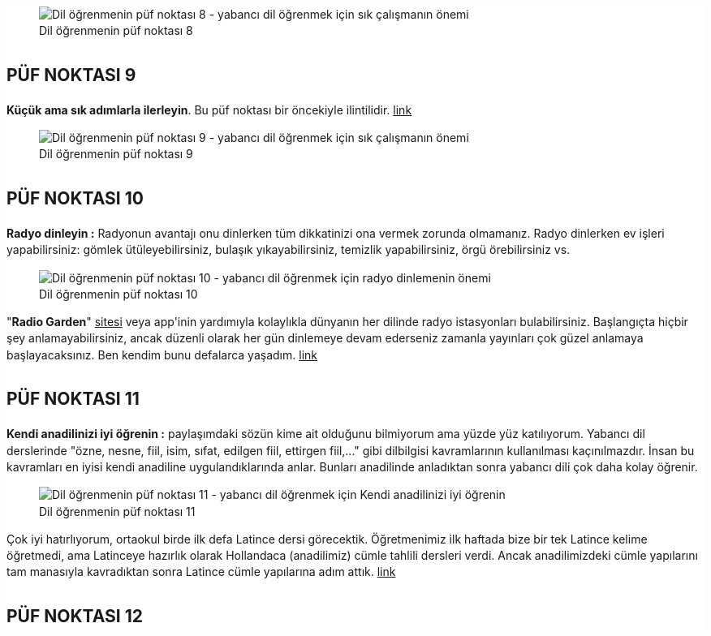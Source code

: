 <figure style="width: 650px" class="align-center">
  <img src="{{ site.url }}{{ site.baseurl }}/assets/images/2022-05-01-string-yabanci-dil-ogrenmenin-puf-noktalari/8.png" alt="Dil öğrenmenin püf noktası 8 - yabancı dil öğrenmek için sık çalışmanın önemi">
  <figcaption>Dil öğrenmenin püf noktası 8</figcaption>
</figure>

## PÜF NOKTASI 9

**Küçük ama sık adımlarla ilerleyin**. Bu püf noktası bir öncekiyle ilintilidir. [link](https://www.instagram.com/p/CbpLZuFMlal/)

<figure style="width: 650px" class="align-center">
  <img src="{{ site.url }}{{ site.baseurl }}/assets/images/2022-05-01-string-yabanci-dil-ogrenmenin-puf-noktalari/9.png" alt="Dil öğrenmenin püf noktası 9 - yabancı dil öğrenmek için sık çalışmanın önemi">
  <figcaption>Dil öğrenmenin püf noktası 9</figcaption>
</figure>

## PÜF NOKTASI 10

**Radyo dinleyin :** Radyonun avantajı onu dinlerken tüm dikkatinizi ona vermek zorunda olmamanız. Radyo dinlerken ev işleri yapabilirsiniz: gömlek ütüleyebilirsiniz, bulaşık yıkayabilirsiniz, temizlik yapabilirsiniz, örgü örebilirsiniz vs.

<figure style="width: 650px" class="align-center">
  <img src="{{ site.url }}{{ site.baseurl }}/assets/images/2022-05-01-string-yabanci-dil-ogrenmenin-puf-noktalari/10.png" alt="Dil öğrenmenin püf noktası 10 - yabancı dil öğrenmek için radyo dinlemenin önemi">
  <figcaption>Dil öğrenmenin püf noktası 10</figcaption>
</figure>

"**Radio Garden**" [sitesi](http://radio.garden/) veya app'inin yardımıyla kolaylıkla dünyanın her dilinde radyo istasyonları bulabilirsiniz. Başlangıçta hiçbir şey anlamayabilirsiniz, ancak düzenli olarak her gün dinlemeye devam ederseniz zamanla yayınları çok güzel anlamaya başlayacaksınız. Ben kendim bunu defalarca yaşadım. [link](https://www.instagram.com/p/CbsThpesQHS/)

## PÜF NOKTASI 11

**Kendi anadilinizi iyi öğrenin :** paylaşımdaki sözün kime ait olduğunu bilmiyorum ama yüzde yüz katılıyorum. Yabancı dil derslerinde "özne, nesne, fiil, isim, sıfat, edilgen fiil, ettirgen fiil,..." gibi dilbilgisi kavramlarının kullanılması kaçınılmazdır. İnsan bu kavramları en iyisi kendi anadiline uygulandıklarında anlar. Bunları anadilinde anladıktan sonra yabancı dili çok daha kolay öğrenir.

<figure style="width: 650px" class="align-center">
  <img src="{{ site.url }}{{ site.baseurl }}/assets/images/2022-05-01-string-yabanci-dil-ogrenmenin-puf-noktalari/11.png" alt="Dil öğrenmenin püf noktası 11 - yabancı dil öğrenmek için Kendi anadilinizi iyi öğrenin">
  <figcaption>Dil öğrenmenin püf noktası 11</figcaption>
</figure>

Çok iyi hatırlıyorum, ortaokul birde ilk defa Latince dersi görecektik. Öğretmenimiz ilk haftada bize bir tek Latince kelime öğretmedi, ama Latinceye hazırlık olarak Hollandaca (anadilimiz) cümle tahlili dersleri verdi. Ancak anadilimizdeki cümle yapılarını tam manasıyla kavradıktan sonra Latince cümle yapılarına adım attık. [link](https://www.instagram.com/p/CbwfpfPMVrf/)

## PÜF NOKTASI 12

